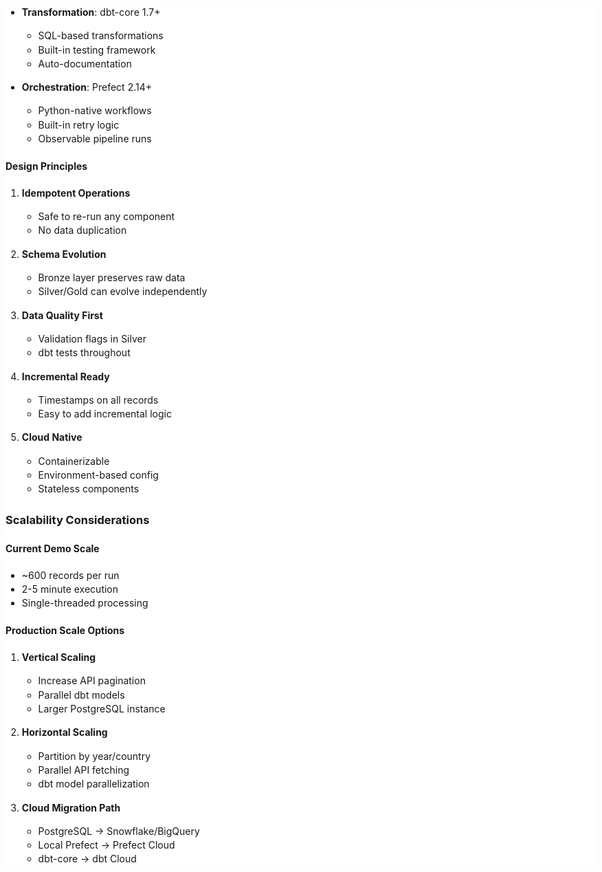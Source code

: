 - **Transformation**: dbt-core 1.7+
  - SQL-based transformations
  - Built-in testing framework
  - Auto-documentation

- **Orchestration**: Prefect 2.14+
  - Python-native workflows
  - Built-in retry logic
  - Observable pipeline runs

#### Design Principles

1. **Idempotent Operations**
   - Safe to re-run any component
   - No data duplication

2. **Schema Evolution**
   - Bronze layer preserves raw data
   - Silver/Gold can evolve independently

3. **Data Quality First**
   - Validation flags in Silver
   - dbt tests throughout

4. **Incremental Ready**
   - Timestamps on all records
   - Easy to add incremental logic

5. **Cloud Native**
   - Containerizable
   - Environment-based config
   - Stateless components

### Scalability Considerations

#### Current Demo Scale
- ~600 records per run
- 2-5 minute execution
- Single-threaded processing

#### Production Scale Options
1. **Vertical Scaling**
   - Increase API pagination
   - Parallel dbt models
   - Larger PostgreSQL instance

2. **Horizontal Scaling**
   - Partition by year/country
   - Parallel API fetching
   - dbt model parallelization

3. **Cloud Migration Path**
   - PostgreSQL → Snowflake/BigQuery
   - Local Prefect → Prefect Cloud
   - dbt-core → dbt Cloud
